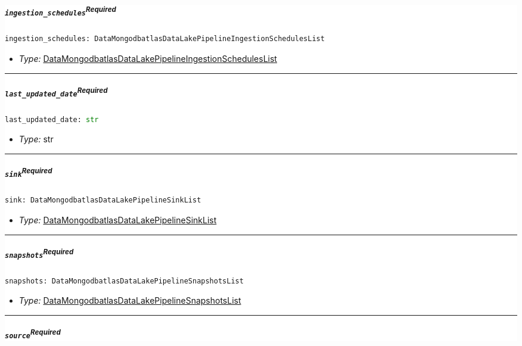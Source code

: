 
##### `ingestion_schedules`<sup>Required</sup> <a name="ingestion_schedules" id="@cdktf/provider-mongodbatlas.dataMongodbatlasDataLakePipeline.DataMongodbatlasDataLakePipeline.property.ingestionSchedules"></a>

```python
ingestion_schedules: DataMongodbatlasDataLakePipelineIngestionSchedulesList
```

- *Type:* <a href="#@cdktf/provider-mongodbatlas.dataMongodbatlasDataLakePipeline.DataMongodbatlasDataLakePipelineIngestionSchedulesList">DataMongodbatlasDataLakePipelineIngestionSchedulesList</a>

---

##### `last_updated_date`<sup>Required</sup> <a name="last_updated_date" id="@cdktf/provider-mongodbatlas.dataMongodbatlasDataLakePipeline.DataMongodbatlasDataLakePipeline.property.lastUpdatedDate"></a>

```python
last_updated_date: str
```

- *Type:* str

---

##### `sink`<sup>Required</sup> <a name="sink" id="@cdktf/provider-mongodbatlas.dataMongodbatlasDataLakePipeline.DataMongodbatlasDataLakePipeline.property.sink"></a>

```python
sink: DataMongodbatlasDataLakePipelineSinkList
```

- *Type:* <a href="#@cdktf/provider-mongodbatlas.dataMongodbatlasDataLakePipeline.DataMongodbatlasDataLakePipelineSinkList">DataMongodbatlasDataLakePipelineSinkList</a>

---

##### `snapshots`<sup>Required</sup> <a name="snapshots" id="@cdktf/provider-mongodbatlas.dataMongodbatlasDataLakePipeline.DataMongodbatlasDataLakePipeline.property.snapshots"></a>

```python
snapshots: DataMongodbatlasDataLakePipelineSnapshotsList
```

- *Type:* <a href="#@cdktf/provider-mongodbatlas.dataMongodbatlasDataLakePipeline.DataMongodbatlasDataLakePipelineSnapshotsList">DataMongodbatlasDataLakePipelineSnapshotsList</a>

---

##### `source`<sup>Required</sup> <a name="source" id="@cdktf/provider-mongodbatlas.dataMongodbatlasDataLakePipeline.DataMongodbatlasDataLakePipeline.property.source"></a>
